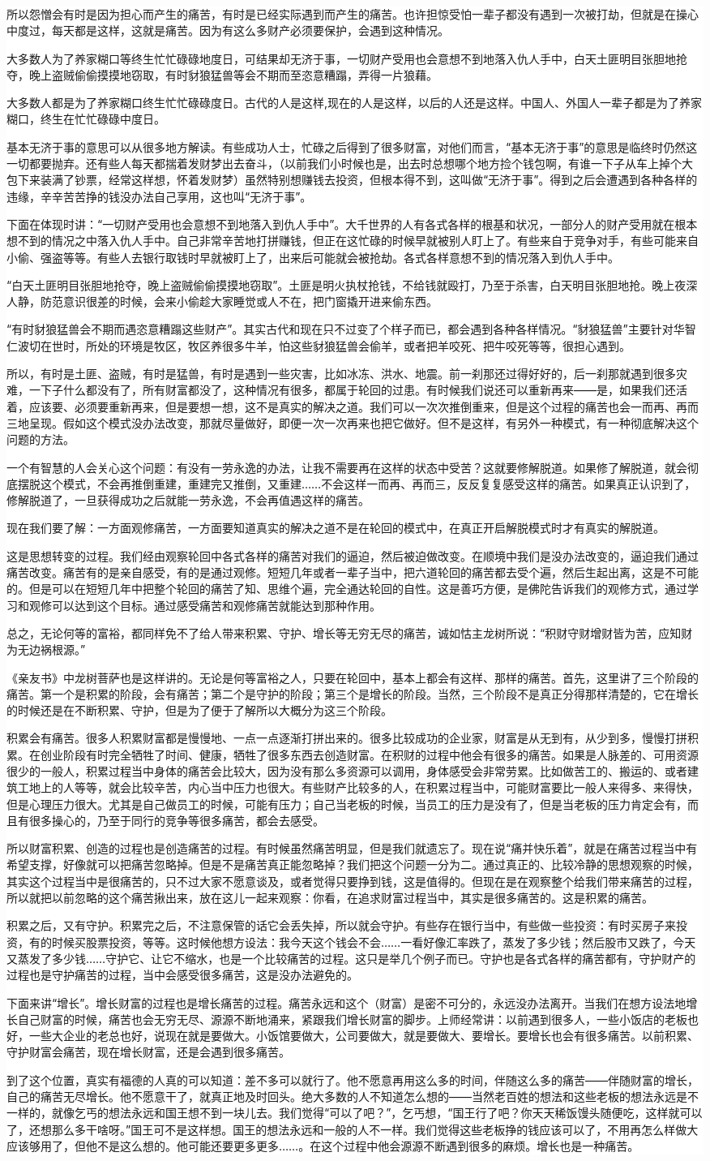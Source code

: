 所以怨憎会有时是因为担心而产生的痛苦，有时是已经实际遇到而产生的痛苦。也许担惊受怕一辈子都没有遇到一次被打劫，但就是在操心中度过，每天都是这样，这就是痛苦。因为有这么多财产必须要保护，会遇到这种情况。

大多数人为了养家糊口等终生忙忙碌碌地度日，可结果却无济于事，一切财产受用也会意想不到地落入仇人手中，白天土匪明目张胆地抢夺，晚上盗贼偷偷摸摸地窃取，有时豺狼猛兽等会不期而至恣意糟蹋，弄得一片狼藉。

大多数人都是为了养家糊口终生忙忙碌碌度日。古代的人是这样,现在的人是这样，以后的人还是这样。中国人、外国人一辈子都是为了养家糊口，终生在忙忙碌碌中度日。

基本无济于事的意思可以从很多地方解读。有些成功人士，忙碌之后得到了很多财富，对他们而言，“基本无济于事”的意思是临终时仍然这一切都要抛弃。还有些人每天都揣着发财梦出去奋斗，（以前我们小时候也是，出去时总想哪个地方捡个钱包啊，有谁一下子从车上掉个大包下来装满了钞票，经常这样想，怀着发财梦）虽然特别想赚钱去投资，但根本得不到，这叫做“无济于事”。得到之后会遭遇到各种各样的违缘，辛辛苦苦挣的钱没办法自己享用，这也叫“无济于事”。

下面在体现时讲：“一切财产受用也会意想不到地落入到仇人手中”。大千世界的人有各式各样的根基和状况，一部分人的财产受用就在根本想不到的情况之中落入仇人手中。自己非常辛苦地打拼赚钱，但正在这忙碌的时候早就被别人盯上了。有些来自于竞争对手，有些可能来自小偷、强盗等等。有些人去银行取钱时早就被盯上了，出来后可能就会被抢劫。各式各样意想不到的情况落入到仇人手中。

“白天土匪明目张胆地抢夺，晚上盗贼偷偷摸摸地窃取”。土匪是明火执杖抢钱，不给钱就殴打，乃至于杀害，白天明目张胆地抢。晚上夜深人静，防范意识很差的时候，会来小偷趁大家睡觉或人不在，把门窗撬开进来偷东西。

“有时豺狼猛兽会不期而遇恣意糟蹋这些财产”。其实古代和现在只不过变了个样子而已，都会遇到各种各样情况。“豺狼猛兽”主要针对华智仁波切在世时，所处的环境是牧区，牧区养很多牛羊，怕这些豺狼猛兽会偷羊，或者把羊咬死、把牛咬死等等，很担心遇到。

所以，有时是土匪、盗贼，有时是猛兽，有时是遇到一些灾害，比如冰冻、洪水、地震。前一刹那还过得好好的，后一刹那就遇到很多灾难，一下子什么都没有了，所有财富都没了，这种情况有很多，都属于轮回的过患。有时候我们说还可以重新再来——是，如果我们还活着，应该要、必须要重新再来，但是要想一想，这不是真实的解决之道。我们可以一次次推倒重来，但是这个过程的痛苦也会一而再、再而三地呈现。假如这个模式没办法改变，那就尽量做好，即便一次一次再来也把它做好。但不是这样，有另外一种模式，有一种彻底解决这个问题的方法。

一个有智慧的人会关心这个问题：有没有一劳永逸的办法，让我不需要再在这样的状态中受苦？这就要修解脱道。如果修了解脱道，就会彻底摆脱这个模式，不会再推倒重建，重建完又推倒，又重建……不会这样一而再、再而三，反反复复感受这样的痛苦。如果真正认识到了，修解脱道了，一旦获得成功之后就能一劳永逸，不会再值遇这样的痛苦。

现在我们要了解：一方面观修痛苦，一方面要知道真实的解决之道不是在轮回的模式中，在真正开启解脱模式时才有真实的解脱道。

这是思想转变的过程。我们经由观察轮回中各式各样的痛苦对我们的逼迫，然后被迫做改变。在顺境中我们是没办法改变的，逼迫我们通过痛苦改变。痛苦有的是亲自感受，有的是通过观修。短短几年或者一辈子当中，把六道轮回的痛苦都去受个遍，然后生起出离，这是不可能的。但是可以在短短几年中把整个轮回的痛苦了知、思维个遍，完全通达轮回的自性。这是善巧方便，是佛陀告诉我们的观修方式，通过学习和观修可以达到这个目标。通过感受痛苦和观修痛苦就能达到那种作用。

总之，无论何等的富裕，都同样免不了给人带来积累、守护、增长等无穷无尽的痛苦，诚如怙主龙树所说：“积财守财增财皆为苦，应知财为无边祸根源。”

《亲友书》中龙树菩萨也是这样讲的。无论是何等富裕之人，只要在轮回中，基本上都会有这样、那样的痛苦。首先，这里讲了三个阶段的痛苦。第一个是积累的阶段，会有痛苦；第二个是守护的阶段；第三个是增长的阶段。当然，三个阶段不是真正分得那样清楚的，它在增长的时候还是在不断积累、守护，但是为了便于了解所以大概分为这三个阶段。

积累会有痛苦。很多人积累财富都是慢慢地、一点一点逐渐打拼出来的。很多比较成功的企业家，财富是从无到有，从少到多，慢慢打拼积累。在创业阶段有时完全牺牲了时间、健康，牺牲了很多东西去创造财富。在积财的过程中他会有很多的痛苦。如果是人脉差的、可用资源很少的一般人，积累过程当中身体的痛苦会比较大，因为没有那么多资源可以调用，身体感受会非常劳累。比如做苦工的、搬运的、或者建筑工地上的人等等，就会比较辛苦，内心当中压力也很大。有些财产比较多的人，在积累过程当中，可能财富要比一般人来得多、来得快，但是心理压力很大。尤其是自己做员工的时候，可能有压力；自己当老板的时候，当员工的压力是没有了，但是当老板的压力肯定会有，而且有很多操心的，乃至于同行的竞争等很多痛苦，都会去感受。

所以财富积累、创造的过程也是创造痛苦的过程。有时候虽然痛苦明显，但是我们就遗忘了。现在说“痛并快乐着”，就是在痛苦过程当中有希望支撑，好像就可以把痛苦忽略掉。但是不是痛苦真正能忽略掉？我们把这个问题一分为二。通过真正的、比较冷静的思想观察的时候，其实这个过程当中是很痛苦的，只不过大家不愿意谈及，或者觉得只要挣到钱，这是值得的。但现在是在观察整个给我们带来痛苦的过程，所以就把以前忽略的这个痛苦揪出来，放在这儿一起来观察：你看，在追求财富过程当中，其实是很多痛苦的。这是积累的痛苦。

积累之后，又有守护。积累完之后，不注意保管的话它会丢失掉，所以就会守护。有些存在银行当中，有些做一些投资：有时买房子来投资，有的时候买股票投资，等等。这时候他想方设法：我今天这个钱会不会……一看好像汇率跌了，蒸发了多少钱；然后股市又跌了，今天又蒸发了多少钱……守护它、让它不缩水，也是一个比较痛苦的过程。这只是举几个例子而已。守护也是各式各样的痛苦都有，守护财产的过程也是守护痛苦的过程，当中会感受很多痛苦，这是没办法避免的。

下面来讲“增长”。增长财富的过程也是增长痛苦的过程。痛苦永远和这个（财富）是密不可分的，永远没办法离开。当我们在想方设法地增长自己财富的时候，痛苦也会无穷无尽、源源不断地涌来，紧跟我们增长财富的脚步。上师经常讲：以前遇到很多人，一些小饭店的老板也好，一些大企业的老总也好，说现在就是要做大。小饭馆要做大，公司要做大，就是要做大、要增长。要增长也会有很多痛苦。以前积累、守护财富会痛苦，现在增长财富，还是会遇到很多痛苦。

到了这个位置，真实有福德的人真的可以知道：差不多可以就行了。他不愿意再用这么多的时间，伴随这么多的痛苦——伴随财富的增长，自己的痛苦无尽增长。他不愿意干了，就真正地及时回头。绝大多数的人不知道怎么想的——当然老百姓的想法和这些老板的想法永远是不一样的，就像乞丐的想法永远和国王想不到一块儿去。我们觉得“可以了吧？”，乞丐想，“国王行了吧？你天天稀饭馒头随便吃，这样就可以了，还想那么多干啥呀。”国王可不是这样想。国王的想法永远和一般的人不一样。我们觉得这些老板挣的钱应该可以了，不用再怎么样做大应该够用了，但他不是这么想的。他可能还要更多更多……。在这个过程中他会源源不断遇到很多的麻烦。增长也是一种痛苦。
